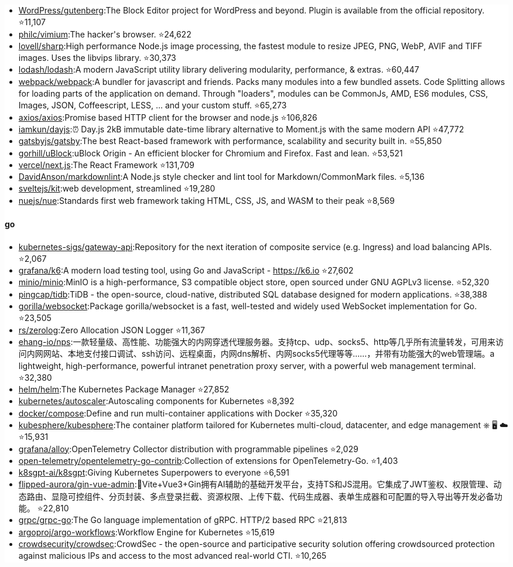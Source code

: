 * [WordPress/gutenberg](https://github.com/WordPress/gutenberg):The Block Editor project for WordPress and beyond. Plugin is available from the official repository. ⭐11,107
* [philc/vimium](https://github.com/philc/vimium):The hacker's browser. ⭐24,622
* [lovell/sharp](https://github.com/lovell/sharp):High performance Node.js image processing, the fastest module to resize JPEG, PNG, WebP, AVIF and TIFF images. Uses the libvips library. ⭐30,373
* [lodash/lodash](https://github.com/lodash/lodash):A modern JavaScript utility library delivering modularity, performance, & extras. ⭐60,447
* [webpack/webpack](https://github.com/webpack/webpack):A bundler for javascript and friends. Packs many modules into a few bundled assets. Code Splitting allows for loading parts of the application on demand. Through "loaders", modules can be CommonJs, AMD, ES6 modules, CSS, Images, JSON, Coffeescript, LESS, ... and your custom stuff. ⭐65,273
* [axios/axios](https://github.com/axios/axios):Promise based HTTP client for the browser and node.js ⭐106,826
* [iamkun/dayjs](https://github.com/iamkun/dayjs):⏰ Day.js 2kB immutable date-time library alternative to Moment.js with the same modern API ⭐47,772
* [gatsbyjs/gatsby](https://github.com/gatsbyjs/gatsby):The best React-based framework with performance, scalability and security built in. ⭐55,850
* [gorhill/uBlock](https://github.com/gorhill/uBlock):uBlock Origin - An efficient blocker for Chromium and Firefox. Fast and lean. ⭐53,521
* [vercel/next.js](https://github.com/vercel/next.js):The React Framework ⭐131,709
* [DavidAnson/markdownlint](https://github.com/DavidAnson/markdownlint):A Node.js style checker and lint tool for Markdown/CommonMark files. ⭐5,136
* [sveltejs/kit](https://github.com/sveltejs/kit):web development, streamlined ⭐19,280
* [nuejs/nue](https://github.com/nuejs/nue):Standards first web framework taking HTML, CSS, JS, and WASM to their peak ⭐8,569

#### go
* [kubernetes-sigs/gateway-api](https://github.com/kubernetes-sigs/gateway-api):Repository for the next iteration of composite service (e.g. Ingress) and load balancing APIs. ⭐2,067
* [grafana/k6](https://github.com/grafana/k6):A modern load testing tool, using Go and JavaScript - https://k6.io ⭐27,602
* [minio/minio](https://github.com/minio/minio):MinIO is a high-performance, S3 compatible object store, open sourced under GNU AGPLv3 license. ⭐52,320
* [pingcap/tidb](https://github.com/pingcap/tidb):TiDB - the open-source, cloud-native, distributed SQL database designed for modern applications. ⭐38,388
* [gorilla/websocket](https://github.com/gorilla/websocket):Package gorilla/websocket is a fast, well-tested and widely used WebSocket implementation for Go. ⭐23,505
* [rs/zerolog](https://github.com/rs/zerolog):Zero Allocation JSON Logger ⭐11,367
* [ehang-io/nps](https://github.com/ehang-io/nps):一款轻量级、高性能、功能强大的内网穿透代理服务器。支持tcp、udp、socks5、http等几乎所有流量转发，可用来访问内网网站、本地支付接口调试、ssh访问、远程桌面，内网dns解析、内网socks5代理等等……，并带有功能强大的web管理端。a lightweight, high-performance, powerful intranet penetration proxy server, with a powerful web management terminal. ⭐32,380
* [helm/helm](https://github.com/helm/helm):The Kubernetes Package Manager ⭐27,852
* [kubernetes/autoscaler](https://github.com/kubernetes/autoscaler):Autoscaling components for Kubernetes ⭐8,392
* [docker/compose](https://github.com/docker/compose):Define and run multi-container applications with Docker ⭐35,320
* [kubesphere/kubesphere](https://github.com/kubesphere/kubesphere):The container platform tailored for Kubernetes multi-cloud, datacenter, and edge management ⎈ 🖥 ☁️ ⭐15,931
* [grafana/alloy](https://github.com/grafana/alloy):OpenTelemetry Collector distribution with programmable pipelines ⭐2,029
* [open-telemetry/opentelemetry-go-contrib](https://github.com/open-telemetry/opentelemetry-go-contrib):Collection of extensions for OpenTelemetry-Go. ⭐1,403
* [k8sgpt-ai/k8sgpt](https://github.com/k8sgpt-ai/k8sgpt):Giving Kubernetes Superpowers to everyone ⭐6,591
* [flipped-aurora/gin-vue-admin](https://github.com/flipped-aurora/gin-vue-admin):🚀Vite+Vue3+Gin拥有AI辅助的基础开发平台，支持TS和JS混用。它集成了JWT鉴权、权限管理、动态路由、显隐可控组件、分页封装、多点登录拦截、资源权限、上传下载、代码生成器、表单生成器和可配置的导入导出等开发必备功能。 ⭐22,810
* [grpc/grpc-go](https://github.com/grpc/grpc-go):The Go language implementation of gRPC. HTTP/2 based RPC ⭐21,813
* [argoproj/argo-workflows](https://github.com/argoproj/argo-workflows):Workflow Engine for Kubernetes ⭐15,619
* [crowdsecurity/crowdsec](https://github.com/crowdsecurity/crowdsec):CrowdSec - the open-source and participative security solution offering crowdsourced protection against malicious IPs and access to the most advanced real-world CTI. ⭐10,265